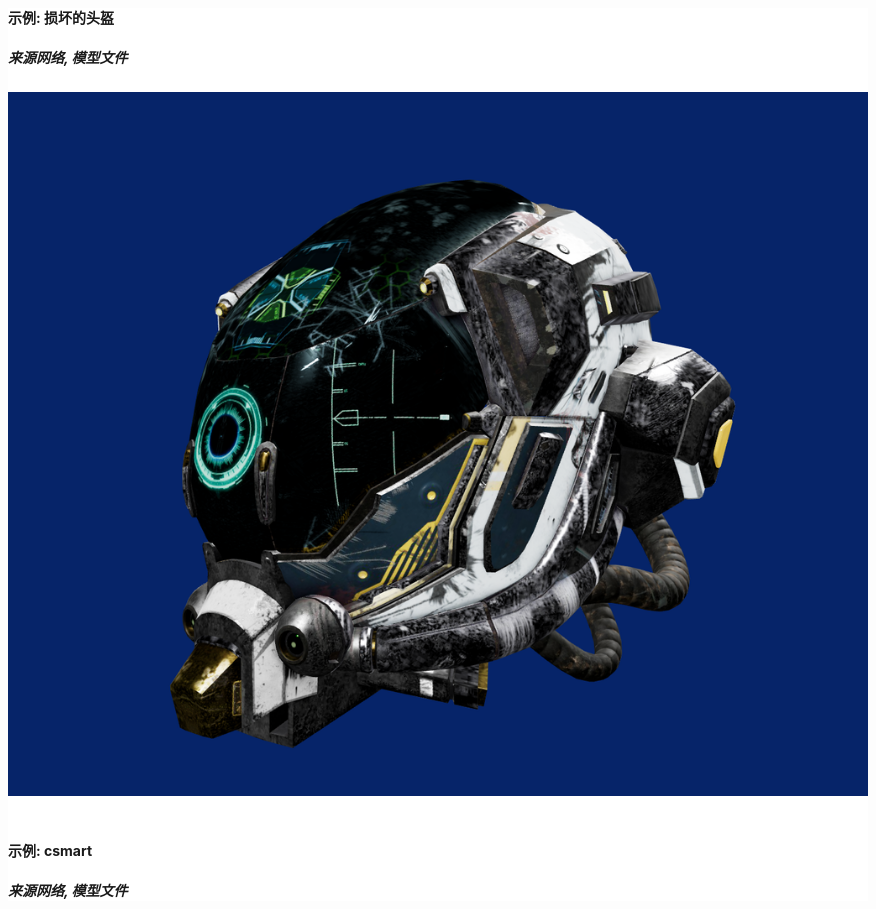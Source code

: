



#
#### 示例: 损坏的头盔
##### 来源网络, 模型文件
![preview](public/demo/__case-cover/damaged-helmet.png)

#
#### 示例: csmart
##### 来源网络, 模型文件